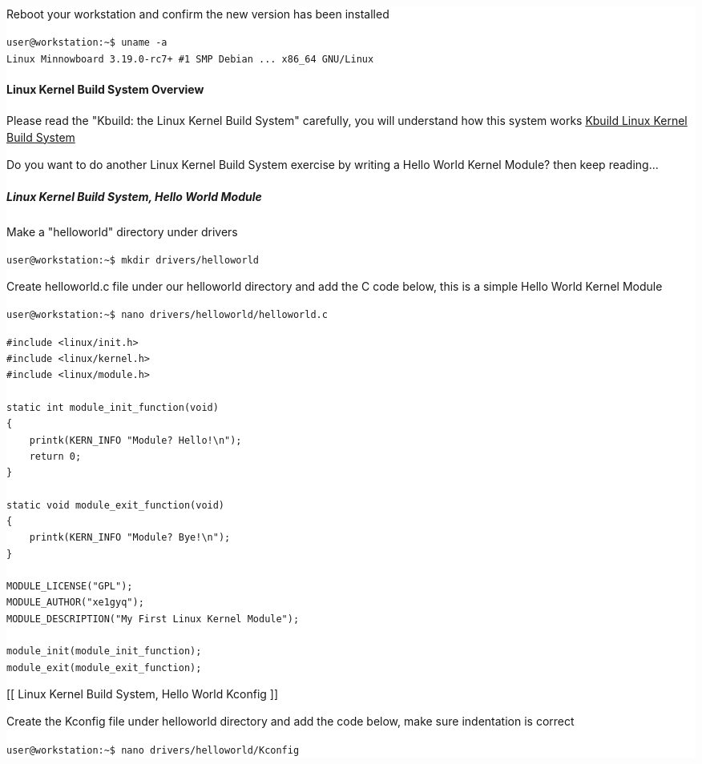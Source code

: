 Reboot your workstation and confirm the new version has been installed

    user@workstation:~$ uname -a
    Linux Minnowboard 3.19.0-rc7+ #1 SMP Debian ... x86_64 GNU/Linux

#### Linux Kernel Build System Overview

Please read the "Kbuild: the Linux Kernel Build System" carefully, you will understand how this system works
[Kbuild Linux Kernel Build System](http://www.linuxjournal.com/content/kbuild-linux-kernel-build-system)

Do you want to do another Linux Kernel Build System exercise by writing a Hello World Kernel Module? then keep reading...

##### Linux Kernel Build System, Hello World Module

Make a "helloworld" directory under drivers

    user@workstation:~$ mkdir drivers/helloworld

Create helloworld.c file under our helloworld directory and add the C code below, this is a simple Hello World Kernel Module

    user@workstation:~$ nano drivers/helloworld/helloworld.c

```
#include <linux/init.h>
#include <linux/kernel.h>
#include <linux/module.h>

static int module_init_function(void)
{
	printk(KERN_INFO "Module? Hello!\n");
	return 0;
}

static void module_exit_function(void)
{
	printk(KERN_INFO "Module? Bye!\n");
}

MODULE_LICENSE("GPL");
MODULE_AUTHOR("xe1gyq");
MODULE_DESCRIPTION("My First Linux Kernel Module");

module_init(module_init_function);
module_exit(module_exit_function);
```

[[ Linux Kernel Build System, Hello World Kconfig ]]


Create the Kconfig file under helloworld directory and add the code below, make sure indentation is correct

    user@workstation:~$ nano drivers/helloworld/Kconfig
